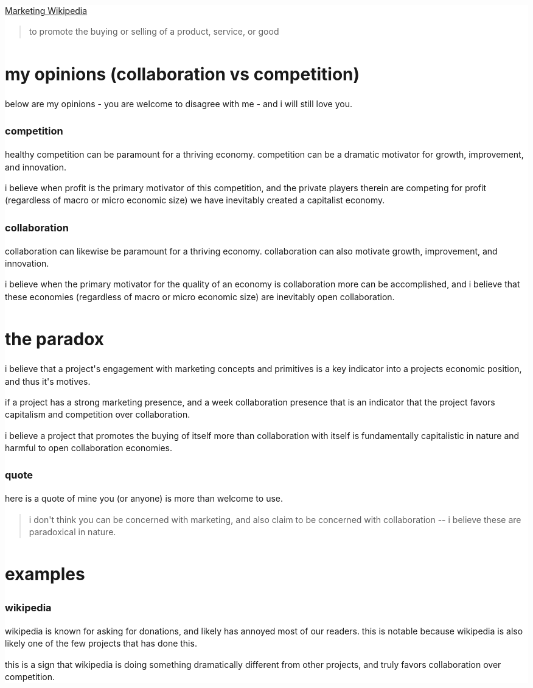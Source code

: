 [Marketing Wikipedia](https://en.wikipedia.org/wiki/Marketing)

> to promote the buying or selling of a product, service, or good

# my opinions (collaboration vs competition)

below are my opinions - you are welcome to disagree with me - and i will still love you.

### competition 

healthy competition can be paramount for a thriving economy. competition can be a dramatic motivator for growth, improvement, and innovation.

i believe when profit is the primary motivator of this competition, and the private players therein are competing for profit (regardless of macro or micro economic size) we have inevitably created a capitalist economy.

### collaboration 

collaboration can likewise be paramount for a thriving economy. collaboration can also motivate growth, improvement, and innovation.

i believe when the primary motivator for the quality of an economy is collaboration more can be accomplished, and i believe that these economies (regardless of macro or micro economic size) are inevitably open collaboration.

# the paradox 

i believe that a project's engagement with marketing concepts and primitives is a key indicator into a projects economic position, and thus it's motives.

if a project has a strong marketing presence, and a week collaboration presence that is an indicator that the project favors capitalism and competition over collaboration.

i believe a project that promotes the buying of itself more than collaboration with itself is fundamentally capitalistic in nature and harmful to open collaboration economies.

### quote

here is a quote of mine you (or anyone) is more than welcome to use.

> i don't think you can be concerned with marketing, and also claim to be concerned with collaboration -- i believe these are paradoxical in nature.

# examples

### wikipedia 

wikipedia is known for asking for donations, and likely has annoyed most of our readers. this is notable because wikipedia is also likely one of the few projects that has done this.

this is a sign that wikipedia is doing something dramatically different from other projects, and truly favors collaboration over competition.
